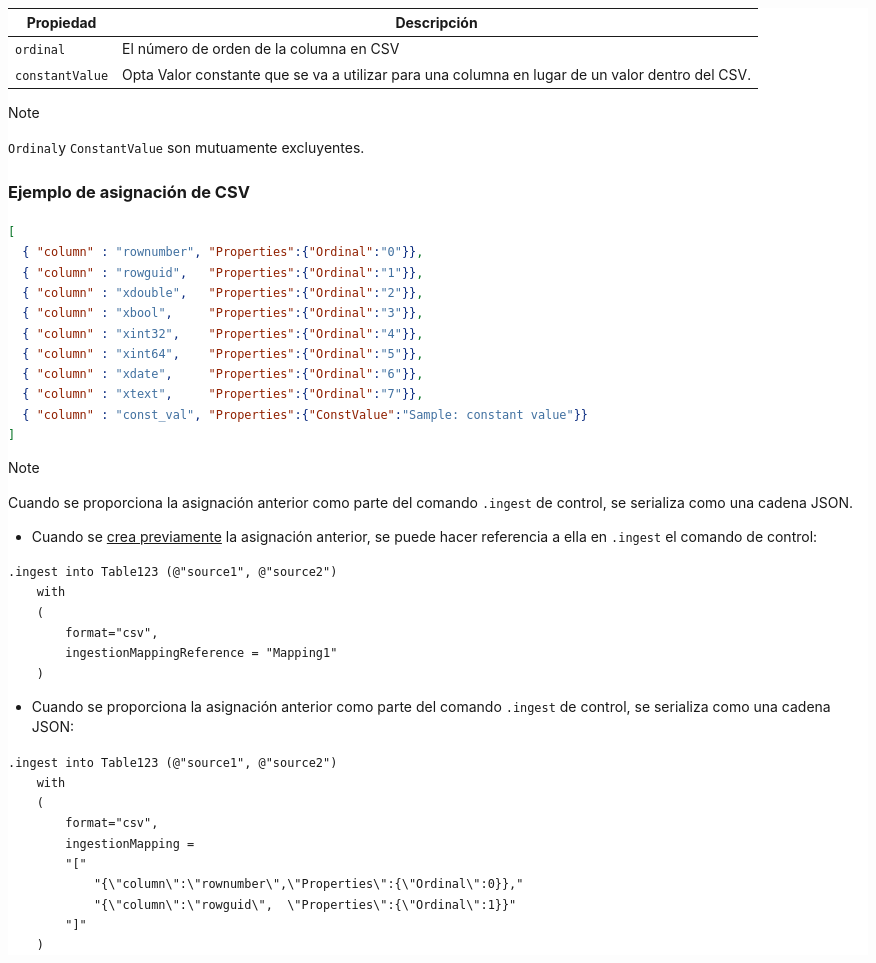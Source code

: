 |Propiedad|Descripción|
|----|--|
|`ordinal`|El número de orden de la columna en CSV|
|`constantValue`|Opta Valor constante que se va a utilizar para una columna en lugar de un valor dentro del CSV.|

> [!NOTE]
> `Ordinal`y `ConstantValue` son mutuamente excluyentes.

### <a name="example-of-the-csv-mapping"></a>Ejemplo de asignación de CSV

``` json
[
  { "column" : "rownumber", "Properties":{"Ordinal":"0"}},
  { "column" : "rowguid",   "Properties":{"Ordinal":"1"}},
  { "column" : "xdouble",   "Properties":{"Ordinal":"2"}},
  { "column" : "xbool",     "Properties":{"Ordinal":"3"}},
  { "column" : "xint32",    "Properties":{"Ordinal":"4"}},
  { "column" : "xint64",    "Properties":{"Ordinal":"5"}},
  { "column" : "xdate",     "Properties":{"Ordinal":"6"}},
  { "column" : "xtext",     "Properties":{"Ordinal":"7"}},
  { "column" : "const_val", "Properties":{"ConstValue":"Sample: constant value"}}
]
```

> [!NOTE]
> Cuando se proporciona la asignación anterior como parte del comando `.ingest` de control, se serializa como una cadena JSON.

* Cuando se [crea previamente](create-ingestion-mapping-command.md) la asignación anterior, se puede hacer referencia a ella en `.ingest` el comando de control:

```kusto
.ingest into Table123 (@"source1", @"source2")
    with 
    (
        format="csv", 
        ingestionMappingReference = "Mapping1"
    )
```

* Cuando se proporciona la asignación anterior como parte del comando `.ingest` de control, se serializa como una cadena JSON:

```kusto
.ingest into Table123 (@"source1", @"source2")
    with 
    (
        format="csv", 
        ingestionMapping = 
        "["
            "{\"column\":\"rownumber\",\"Properties\":{\"Ordinal\":0}},"
            "{\"column\":\"rowguid\",  \"Properties\":{\"Ordinal\":1}}"
        "]" 
    )
```
